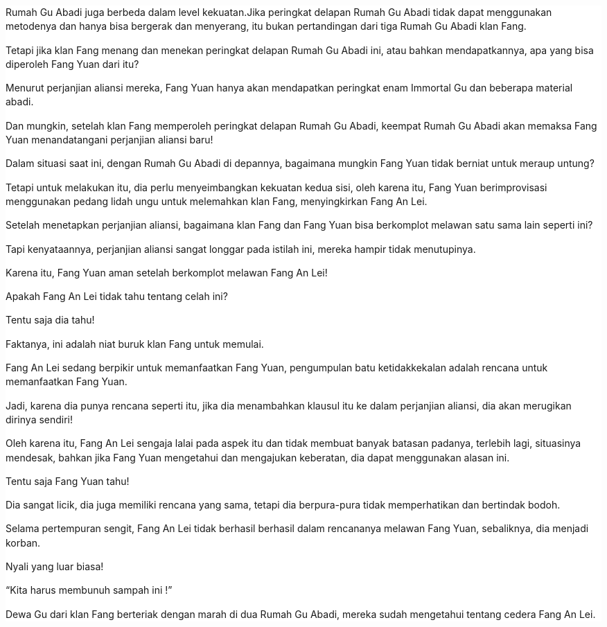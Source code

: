Rumah Gu Abadi juga berbeda dalam level kekuatan.Jika peringkat delapan Rumah Gu Abadi tidak dapat menggunakan metodenya dan hanya bisa bergerak dan menyerang, itu bukan pertandingan dari tiga Rumah Gu Abadi klan Fang.

Tetapi jika klan Fang menang dan menekan peringkat delapan Rumah Gu Abadi ini, atau bahkan mendapatkannya, apa yang bisa diperoleh Fang Yuan dari itu?

Menurut perjanjian aliansi mereka, Fang Yuan hanya akan mendapatkan peringkat enam Immortal Gu dan beberapa material abadi.

Dan mungkin, setelah klan Fang memperoleh peringkat delapan Rumah Gu Abadi, keempat Rumah Gu Abadi akan memaksa Fang Yuan menandatangani perjanjian aliansi baru!

Dalam situasi saat ini, dengan Rumah Gu Abadi di depannya, bagaimana mungkin Fang Yuan tidak berniat untuk meraup untung?

Tetapi untuk melakukan itu, dia perlu menyeimbangkan kekuatan kedua sisi, oleh karena itu, Fang Yuan berimprovisasi menggunakan pedang lidah ungu untuk melemahkan klan Fang, menyingkirkan Fang An Lei.

Setelah menetapkan perjanjian aliansi, bagaimana klan Fang dan Fang Yuan bisa berkomplot melawan satu sama lain seperti ini?

Tapi kenyataannya, perjanjian aliansi sangat longgar pada istilah ini, mereka hampir tidak menutupinya.

Karena itu, Fang Yuan aman setelah berkomplot melawan Fang An Lei!

Apakah Fang An Lei tidak tahu tentang celah ini?

Tentu saja dia tahu!

Faktanya, ini adalah niat buruk klan Fang untuk memulai.

Fang An Lei sedang berpikir untuk memanfaatkan Fang Yuan, pengumpulan batu ketidakkekalan adalah rencana untuk memanfaatkan Fang Yuan.

Jadi, karena dia punya rencana seperti itu, jika dia menambahkan klausul itu ke dalam perjanjian aliansi, dia akan merugikan dirinya sendiri!

Oleh karena itu, Fang An Lei sengaja lalai pada aspek itu dan tidak membuat banyak batasan padanya, terlebih lagi, situasinya mendesak, bahkan jika Fang Yuan mengetahui dan mengajukan keberatan, dia dapat menggunakan alasan ini.

Tentu saja Fang Yuan tahu!

Dia sangat licik, dia juga memiliki rencana yang sama, tetapi dia berpura-pura tidak memperhatikan dan bertindak bodoh.

Selama pertempuran sengit, Fang An Lei tidak berhasil berhasil dalam rencananya melawan Fang Yuan, sebaliknya, dia menjadi korban.

Nyali yang luar biasa!

“Kita harus membunuh sampah ini !”

Dewa Gu dari klan Fang berteriak dengan marah di dua Rumah Gu Abadi, mereka sudah mengetahui tentang cedera Fang An Lei.


